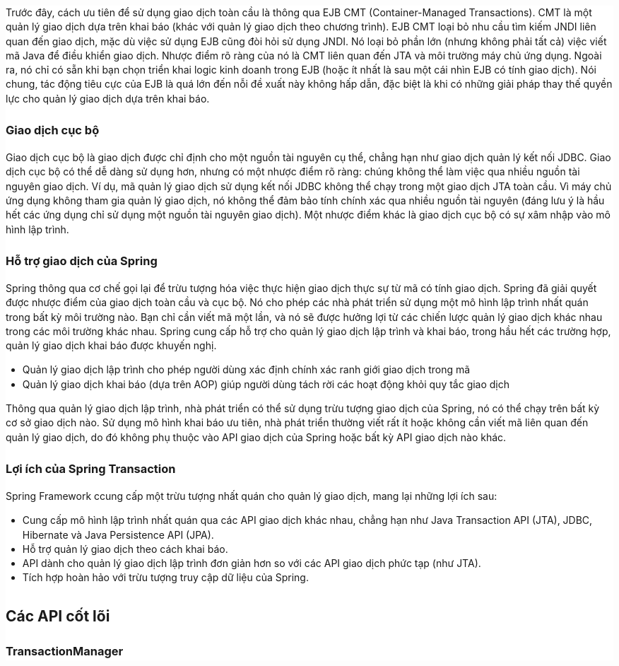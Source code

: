 Trước đây, cách ưu tiên để sử dụng giao dịch toàn cầu là thông qua EJB CMT (Container-Managed Transactions). CMT là một quản lý giao dịch dựa trên khai báo (khác với quản lý giao dịch theo chương trình). EJB CMT loại bỏ nhu cầu tìm kiếm JNDI liên quan đến giao dịch, mặc dù việc sử dụng EJB cũng đòi hỏi sử dụng JNDI. Nó loại bỏ phần lớn (nhưng không phải tất cả) việc viết mã Java để điều khiển giao dịch. Nhược điểm rõ ràng của nó là CMT liên quan đến JTA và môi trường máy chủ ứng dụng. Ngoài ra, nó chỉ có sẵn khi bạn chọn triển khai logic kinh doanh trong EJB (hoặc ít nhất là sau một cái nhìn EJB có tính giao dịch). Nói chung, tác động tiêu cực của EJB là quá lớn đến nỗi đề xuất này không hấp dẫn, đặc biệt là khi có những giải pháp thay thế quyền lực cho quản lý giao dịch dựa trên khai báo.

### Giao dịch cục bộ

Giao dịch cục bộ là giao dịch được chỉ định cho một nguồn tài nguyên cụ thể, chẳng hạn như giao dịch quản lý kết nối JDBC. Giao dịch cục bộ có thể dễ dàng sử dụng hơn, nhưng có một nhược điểm rõ ràng: chúng không thể làm việc qua nhiều nguồn tài nguyên giao dịch. Ví dụ, mã quản lý giao dịch sử dụng kết nối JDBC không thể chạy trong một giao dịch JTA toàn cầu. Vì máy chủ ứng dụng không tham gia quản lý giao dịch, nó không thể đảm bảo tính chính xác qua nhiều nguồn tài nguyên (đáng lưu ý là hầu hết các ứng dụng chỉ sử dụng một nguồn tài nguyên giao dịch). Một nhược điểm khác là giao dịch cục bộ có sự xâm nhập vào mô hình lập trình.

### Hỗ trợ giao dịch của Spring

Spring thông qua cơ chế gọi lại để trừu tượng hóa việc thực hiện giao dịch thực sự từ mã có tính giao dịch. Spring đã giải quyết được nhược điểm của giao dịch toàn cầu và cục bộ. Nó cho phép các nhà phát triển sử dụng một mô hình lập trình nhất quán trong bất kỳ môi trường nào. Bạn chỉ cần viết mã một lần, và nó sẽ được hưởng lợi từ các chiến lược quản lý giao dịch khác nhau trong các môi trường khác nhau. Spring cung cấp hỗ trợ cho quản lý giao dịch lập trình và khai báo, trong hầu hết các trường hợp, quản lý giao dịch khai báo được khuyến nghị.

- Quản lý giao dịch lập trình cho phép người dùng xác định chính xác ranh giới giao dịch trong mã
- Quản lý giao dịch khai báo (dựa trên AOP) giúp người dùng tách rời các hoạt động khỏi quy tắc giao dịch

Thông qua quản lý giao dịch lập trình, nhà phát triển có thể sử dụng trừu tượng giao dịch của Spring, nó có thể chạy trên bất kỳ cơ sở giao dịch nào. Sử dụng mô hình khai báo ưu tiên, nhà phát triển thường viết rất ít hoặc không cần viết mã liên quan đến quản lý giao dịch, do đó không phụ thuộc vào API giao dịch của Spring hoặc bất kỳ API giao dịch nào khác.

### Lợi ích của Spring Transaction

Spring Framework ccung cấp một trừu tượng nhất quán cho quản lý giao dịch, mang lại những lợi ích sau:

- Cung cấp mô hình lập trình nhất quán qua các API giao dịch khác nhau, chẳng hạn như Java Transaction API (JTA), JDBC, Hibernate và Java Persistence API (JPA).
- Hỗ trợ quản lý giao dịch theo cách khai báo.
- API dành cho quản lý giao dịch lập trình đơn giản hơn so với các API giao dịch phức tạp (như JTA).
- Tích hợp hoàn hảo với trừu tượng truy cập dữ liệu của Spring.

## Các API cốt lõi

### TransactionManager
